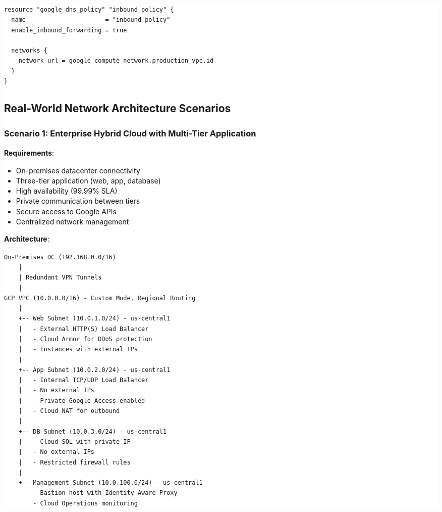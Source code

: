 ```hcl
resource "google_dns_policy" "inbound_policy" {
  name                      = "inbound-policy"
  enable_inbound_forwarding = true

  networks {
    network_url = google_compute_network.production_vpc.id
  }
}
```

## Real-World Network Architecture Scenarios

### Scenario 1: Enterprise Hybrid Cloud with Multi-Tier Application

**Requirements**:
- On-premises datacenter connectivity
- Three-tier application (web, app, database)
- High availability (99.99% SLA)
- Private communication between tiers
- Secure access to Google APIs
- Centralized network management

**Architecture**:
```
On-Premises DC (192.168.0.0/16)
    |
    | Redundant VPN Tunnels
    |
GCP VPC (10.0.0.0/16) - Custom Mode, Regional Routing
    |
    +-- Web Subnet (10.0.1.0/24) - us-central1
    |   - External HTTP(S) Load Balancer
    |   - Cloud Armor for DDoS protection
    |   - Instances with external IPs
    |
    +-- App Subnet (10.0.2.0/24) - us-central1
    |   - Internal TCP/UDP Load Balancer
    |   - No external IPs
    |   - Private Google Access enabled
    |   - Cloud NAT for outbound
    |
    +-- DB Subnet (10.0.3.0/24) - us-central1
    |   - Cloud SQL with private IP
    |   - No external IPs
    |   - Restricted firewall rules
    |
    +-- Management Subnet (10.0.100.0/24) - us-central1
        - Bastion host with Identity-Aware Proxy
        - Cloud Operations monitoring
```

